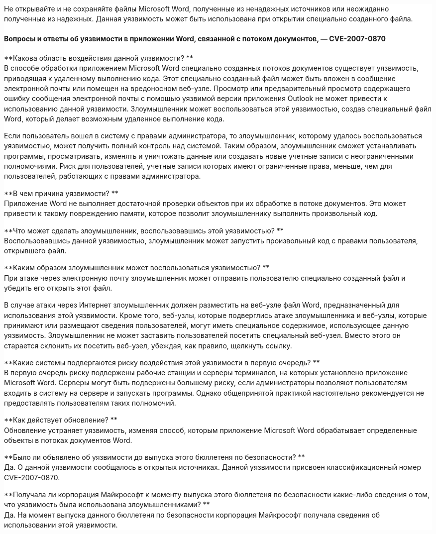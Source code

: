 Не открывайте и не сохраняйте файлы Microsoft Word, полученные из ненадежных источников или неожиданно полученные из надежных. Данная уязвимость может быть использована при открытии специально созданного файла.
  
#### Вопросы и ответы об уязвимости в приложении Word, связанной с потоком документов, — CVE-2007-0870
  
**Какова область воздействия данной уязвимости? **  
В способе обработки приложением Microsoft Word специально созданных потоков документов существует уязвимость, приводящая к удаленному выполнению кода. Этот специально созданный файл может быть вложен в сообщение электронной почты или помещен на вредоносном веб-узле. Просмотр или предварительный просмотр содержащего ошибку сообщения электронной почты с помощью уязвимой версии приложения Outlook не может привести к использованию данной уязвимости. Злоумышленник может воспользоваться этой уязвимостью, создав специальный файл Word, который делает возможным удаленное выполнение кода.
  
Если пользователь вошел в систему с правами администратора, то злоумышленник, которому удалось воспользоваться уязвимостью, может получить полный контроль над системой. Таким образом, злоумышленник сможет устанавливать программы, просматривать, изменять и уничтожать данные или создавать новые учетные записи с неограниченными полномочиями. Риск для пользователей, учетные записи которых имеют ограниченные права, меньше, чем для пользователей, работающих с правами администратора.
  
**В чем причина уязвимости? **  
Приложение Word не выполняет достаточной проверки объектов при их обработке в потоке документов. Это может привести к такому повреждению памяти, которое позволит злоумышленнику выполнить произвольный код.
  
**Что может сделать злоумышленник, воспользовавшись этой уязвимостью? **  
Воспользовавшись данной уязвимостью, злоумышленник может запустить произвольный код с правами пользователя, открывшего файл.
  
**Каким образом злоумышленник может воспользоваться уязвимостью? **  
При атаке через электронную почту злоумышленник может отправить пользователю специально созданный файл и убедить его открыть этот файл.
  
В случае атаки через Интернет злоумышленник должен разместить на веб-узле файл Word, предназначенный для использования этой уязвимости. Кроме того, веб-узлы, которые подверглись атаке злоумышленника и веб-узлы, которые принимают или размещают сведения пользователей, могут иметь специальное содержимое, использующее данную уязвимость. Злоумышленник не может заставить пользователей посетить специальный веб-узел. Вместо этого он старается склонить их посетить веб-узел, убеждая, как правило, щелкнуть ссылку.
  
**Какие системы подвергаются риску воздействия этой уязвимости в первую очередь? **  
В первую очередь риску подвержены рабочие станции и серверы терминалов, на которых установлено приложение Microsoft Word. Серверы могут быть подвержены большему риску, если администраторы позволяют пользователям входить в систему на сервере и запускать программы. Однако общепринятой практикой настоятельно рекомендуется не предоставлять пользователям таких полномочий.
  
**Как действует обновление? **  
Обновление устраняет уязвимость, изменяя способ, которым приложение Microsoft Word обрабатывает определенные объекты в потоках документов Word.
  
**Было ли объявлено об уязвимости до выпуска этого бюллетеня по безопасности? **  
Да. О данной уязвимости сообщалось в открытых источниках. Данной уязвимости присвоен классификационный номер CVE-2007-0870.
  
**Получала ли корпорация Майкрософт к моменту выпуска этого бюллетеня по безопасности какие-либо сведения о том, что уязвимость была использована злоумышленниками? **  
Да. На момент выпуска данного бюллетеня по безопасности корпорация Майкрософт получала сведения об использовании этой уязвимости.
  